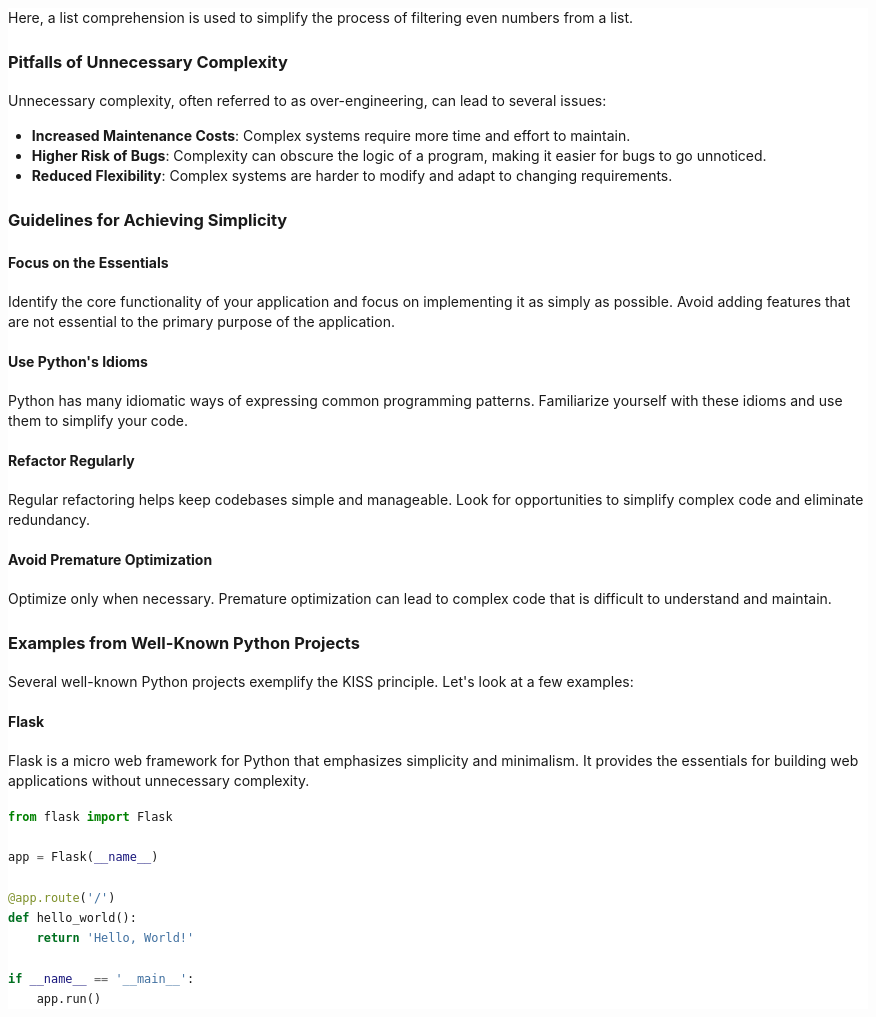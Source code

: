 Here, a list comprehension is used to simplify the process of filtering even numbers from a list.

### Pitfalls of Unnecessary Complexity

Unnecessary complexity, often referred to as over-engineering, can lead to several issues:

- **Increased Maintenance Costs**: Complex systems require more time and effort to maintain.
- **Higher Risk of Bugs**: Complexity can obscure the logic of a program, making it easier for bugs to go unnoticed.
- **Reduced Flexibility**: Complex systems are harder to modify and adapt to changing requirements.

### Guidelines for Achieving Simplicity

#### Focus on the Essentials

Identify the core functionality of your application and focus on implementing it as simply as possible. Avoid adding features that are not essential to the primary purpose of the application.

#### Use Python's Idioms

Python has many idiomatic ways of expressing common programming patterns. Familiarize yourself with these idioms and use them to simplify your code.

#### Refactor Regularly

Regular refactoring helps keep codebases simple and manageable. Look for opportunities to simplify complex code and eliminate redundancy.

#### Avoid Premature Optimization

Optimize only when necessary. Premature optimization can lead to complex code that is difficult to understand and maintain.

### Examples from Well-Known Python Projects

Several well-known Python projects exemplify the KISS principle. Let's look at a few examples:

#### Flask

Flask is a micro web framework for Python that emphasizes simplicity and minimalism. It provides the essentials for building web applications without unnecessary complexity.

```python
from flask import Flask

app = Flask(__name__)

@app.route('/')
def hello_world():
    return 'Hello, World!'

if __name__ == '__main__':
    app.run()
```
